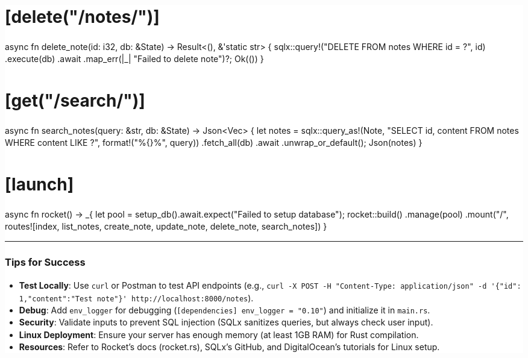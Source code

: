 # [delete("/notes/<id>")]
async fn delete_note(id: i32, db: &State<SqlitePool>) -> Result<(), &'static str> {
    sqlx::query!("DELETE FROM notes WHERE id = ?", id)
        .execute(db)
        .await
        .map_err(|_| "Failed to delete note")?;
    Ok(())
}

# [get("/search/<query>")]
async fn search_notes(query: &str, db: &State<SqlitePool>) -> Json<Vec<Note>> {
    let notes = sqlx::query_as!(Note, "SELECT id, content FROM notes WHERE content LIKE ?", format!("%{}%", query))
        .fetch_all(db)
        .await
        .unwrap_or_default();
    Json(notes)
}

# [launch]
async fn rocket() -> _{
    let pool = setup_db().await.expect("Failed to setup database");
    rocket::build()
        .manage(pool)
        .mount("/", routes![index, list_notes, create_note, update_note, delete_note, search_notes])
}
</xaiArtifact>

---

### Tips for Success

- **Test Locally**: Use `curl` or Postman to test API endpoints (e.g., `curl -X POST -H "Content-Type: application/json" -d '{"id":1,"content":"Test note"}' http://localhost:8000/notes`).
- **Debug**: Add `env_logger` for debugging (`[dependencies] env_logger = "0.10"`) and initialize it in `main.rs`.
- **Security**: Validate inputs to prevent SQL injection (SQLx sanitizes queries, but always check user input).
- **Linux Deployment**: Ensure your server has enough memory (at least 1GB RAM) for Rust compilation.
- **Resources**: Refer to Rocket’s docs (rocket.rs), SQLx’s GitHub, and DigitalOcean’s tutorials for Linux setup.
